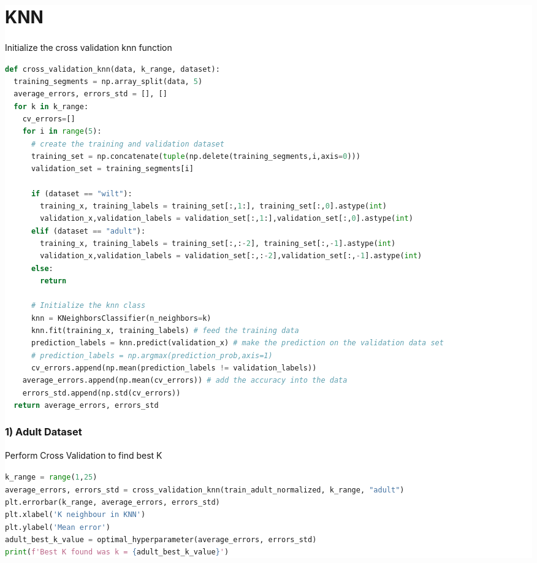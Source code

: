 # KNN

Initialize the cross validation knn function


```python
def cross_validation_knn(data, k_range, dataset):
  training_segments = np.array_split(data, 5)
  average_errors, errors_std = [], []
  for k in k_range:
    cv_errors=[]
    for i in range(5):
      # create the training and validation dataset
      training_set = np.concatenate(tuple(np.delete(training_segments,i,axis=0)))
      validation_set = training_segments[i]

      if (dataset == "wilt"):
        training_x, training_labels = training_set[:,1:], training_set[:,0].astype(int)
        validation_x,validation_labels = validation_set[:,1:],validation_set[:,0].astype(int)
      elif (dataset == "adult"):
        training_x, training_labels = training_set[:,:-2], training_set[:,-1].astype(int)
        validation_x,validation_labels = validation_set[:,:-2],validation_set[:,-1].astype(int)
      else:
        return

      # Initialize the knn class
      knn = KNeighborsClassifier(n_neighbors=k)
      knn.fit(training_x, training_labels) # feed the training data 
      prediction_labels = knn.predict(validation_x) # make the prediction on the validation data set
      # prediction_labels = np.argmax(prediction_prob,axis=1) 
      cv_errors.append(np.mean(prediction_labels != validation_labels))
    average_errors.append(np.mean(cv_errors)) # add the accuracy into the data
    errors_std.append(np.std(cv_errors))
  return average_errors, errors_std


```

### 1) Adult Dataset

Perform Cross Validation to find best K


```python
k_range = range(1,25)
average_errors, errors_std = cross_validation_knn(train_adult_normalized, k_range, "adult")
plt.errorbar(k_range, average_errors, errors_std)
plt.xlabel('K neighbour in KNN')
plt.ylabel('Mean error')
adult_best_k_value = optimal_hyperparameter(average_errors, errors_std)
print(f'Best K found was k = {adult_best_k_value}')
```
